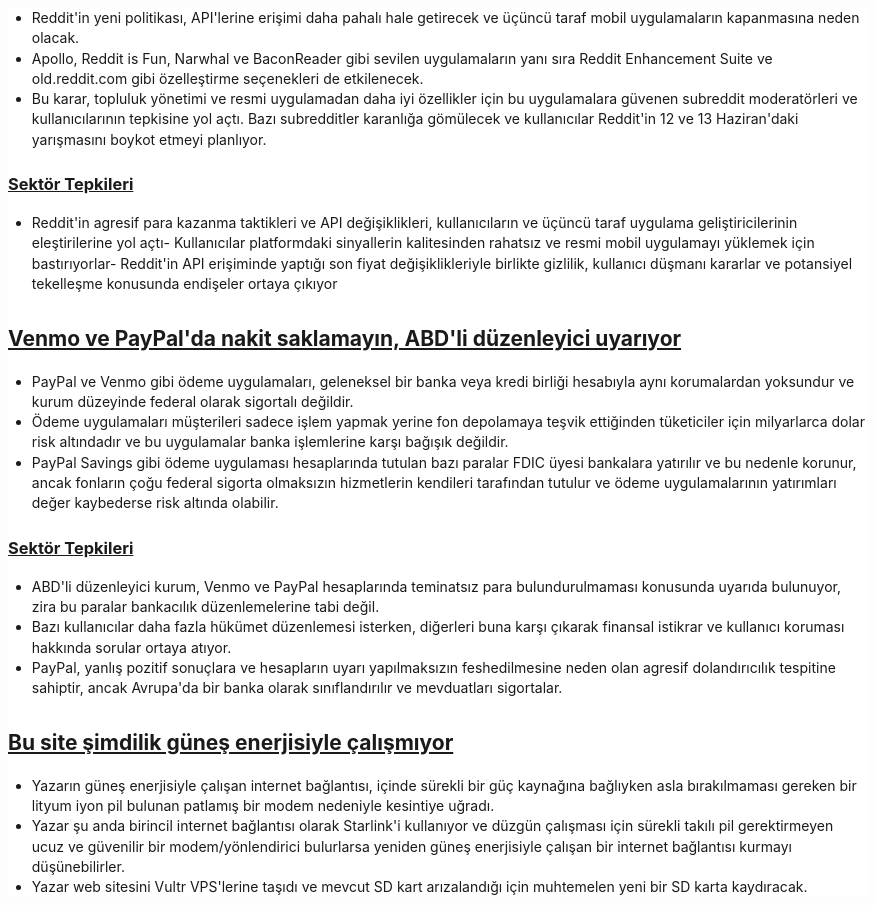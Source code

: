 - Reddit'in yeni politikası, API'lerine erişimi daha pahalı hale getirecek ve üçüncü taraf mobil uygulamaların kapanmasına neden olacak.
- Apollo, Reddit is Fun, Narwhal ve BaconReader gibi sevilen uygulamaların yanı sıra Reddit Enhancement Suite ve old.reddit.com gibi özelleştirme seçenekleri de etkilenecek.
- Bu karar, topluluk yönetimi ve resmi uygulamadan daha iyi özellikler için bu uygulamalara güvenen subreddit moderatörleri ve kullanıcılarının tepkisine yol açtı. Bazı subredditler karanlığa gömülecek ve kullanıcılar Reddit'in 12 ve 13 Haziran'daki yarışmasını boykot etmeyi planlıyor.

### [Sektör Tepkileri](http://news.ycombinator.com/item?id=36179853)

- Reddit'in agresif para kazanma taktikleri ve API değişiklikleri, kullanıcıların ve üçüncü taraf uygulama geliştiricilerinin eleştirilerine yol açtı- Kullanıcılar platformdaki sinyallerin kalitesinden rahatsız ve resmi mobil uygulamayı yüklemek için bastırıyorlar- Reddit'in API erişiminde yaptığı son fiyat değişiklikleriyle birlikte gizlilik, kullanıcı düşmanı kararlar ve potansiyel tekelleşme konusunda endişeler ortaya çıkıyor

## [Venmo ve PayPal'da nakit saklamayın, ABD'li düzenleyici uyarıyor](https://www.cnn.com/2023/06/02/investing/payment-apps-safety/index.html)

- PayPal ve Venmo gibi ödeme uygulamaları, geleneksel bir banka veya kredi birliği hesabıyla aynı korumalardan yoksundur ve kurum düzeyinde federal olarak sigortalı değildir.
- Ödeme uygulamaları müşterileri sadece işlem yapmak yerine fon depolamaya teşvik ettiğinden tüketiciler için milyarlarca dolar risk altındadır ve bu uygulamalar banka işlemlerine karşı bağışık değildir.
- PayPal Savings gibi ödeme uygulaması hesaplarında tutulan bazı paralar FDIC üyesi bankalara yatırılır ve bu nedenle korunur, ancak fonların çoğu federal sigorta olmaksızın hizmetlerin kendileri tarafından tutulur ve ödeme uygulamalarının yatırımları değer kaybederse risk altında olabilir.

### [Sektör Tepkileri](http://news.ycombinator.com/item?id=36178265)

- ABD'li düzenleyici kurum, Venmo ve PayPal hesaplarında teminatsız para bulundurulmaması konusunda uyarıda bulunuyor, zira bu paralar bankacılık düzenlemelerine tabi değil.
- Bazı kullanıcılar daha fazla hükümet düzenlemesi isterken, diğerleri buna karşı çıkarak finansal istikrar ve kullanıcı koruması hakkında sorular ortaya atıyor.
- PayPal, yanlış pozitif sonuçlara ve hesapların uyarı yapılmaksızın feshedilmesine neden olan agresif dolandırıcılık tespitine sahiptir, ancak Avrupa'da bir banka olarak sınıflandırılır ve mevduatları sigortalar.

## [Bu site şimdilik güneş enerjisiyle çalışmıyor](https://www.andrewjvpowell.com/articles/this-site-is-no-longer-solar-powered-for-now/)

- Yazarın güneş enerjisiyle çalışan internet bağlantısı, içinde sürekli bir güç kaynağına bağlıyken asla bırakılmaması gereken bir lityum iyon pil bulunan patlamış bir modem nedeniyle kesintiye uğradı.
- Yazar şu anda birincil internet bağlantısı olarak Starlink'i kullanıyor ve düzgün çalışması için sürekli takılı pil gerektirmeyen ucuz ve güvenilir bir modem/yönlendirici bulurlarsa yeniden güneş enerjisiyle çalışan bir internet bağlantısı kurmayı düşünebilirler.
- Yazar web sitesini Vultr VPS'lerine taşıdı ve mevcut SD kart arızalandığı için muhtemelen yeni bir SD karta kaydıracak.
